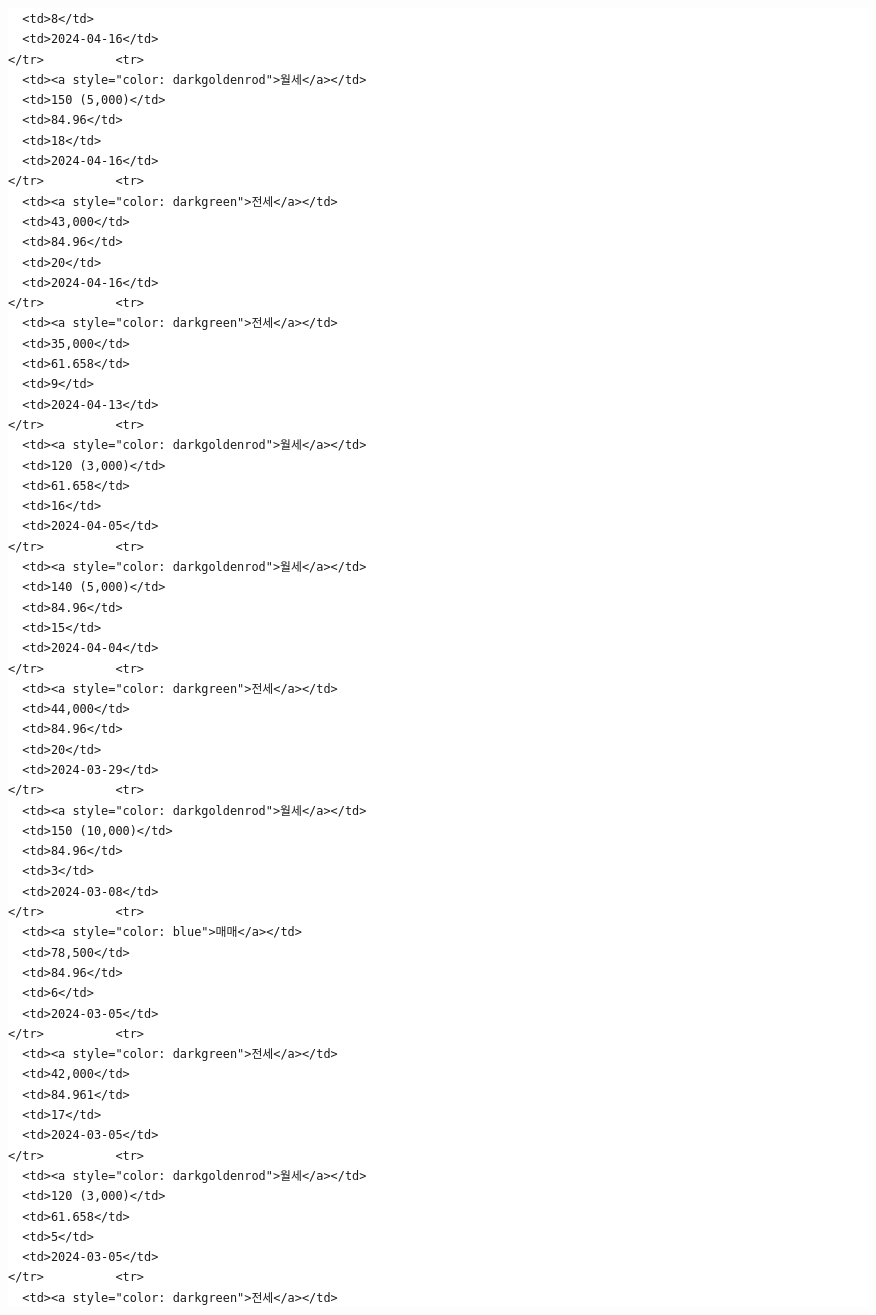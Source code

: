       <td>8</td>
      <td>2024-04-16</td>
    </tr>          <tr>
      <td><a style="color: darkgoldenrod">월세</a></td>
      <td>150 (5,000)</td>
      <td>84.96</td>
      <td>18</td>
      <td>2024-04-16</td>
    </tr>          <tr>
      <td><a style="color: darkgreen">전세</a></td>
      <td>43,000</td>
      <td>84.96</td>
      <td>20</td>
      <td>2024-04-16</td>
    </tr>          <tr>
      <td><a style="color: darkgreen">전세</a></td>
      <td>35,000</td>
      <td>61.658</td>
      <td>9</td>
      <td>2024-04-13</td>
    </tr>          <tr>
      <td><a style="color: darkgoldenrod">월세</a></td>
      <td>120 (3,000)</td>
      <td>61.658</td>
      <td>16</td>
      <td>2024-04-05</td>
    </tr>          <tr>
      <td><a style="color: darkgoldenrod">월세</a></td>
      <td>140 (5,000)</td>
      <td>84.96</td>
      <td>15</td>
      <td>2024-04-04</td>
    </tr>          <tr>
      <td><a style="color: darkgreen">전세</a></td>
      <td>44,000</td>
      <td>84.96</td>
      <td>20</td>
      <td>2024-03-29</td>
    </tr>          <tr>
      <td><a style="color: darkgoldenrod">월세</a></td>
      <td>150 (10,000)</td>
      <td>84.96</td>
      <td>3</td>
      <td>2024-03-08</td>
    </tr>          <tr>
      <td><a style="color: blue">매매</a></td>
      <td>78,500</td>
      <td>84.96</td>
      <td>6</td>
      <td>2024-03-05</td>
    </tr>          <tr>
      <td><a style="color: darkgreen">전세</a></td>
      <td>42,000</td>
      <td>84.961</td>
      <td>17</td>
      <td>2024-03-05</td>
    </tr>          <tr>
      <td><a style="color: darkgoldenrod">월세</a></td>
      <td>120 (3,000)</td>
      <td>61.658</td>
      <td>5</td>
      <td>2024-03-05</td>
    </tr>          <tr>
      <td><a style="color: darkgreen">전세</a></td>